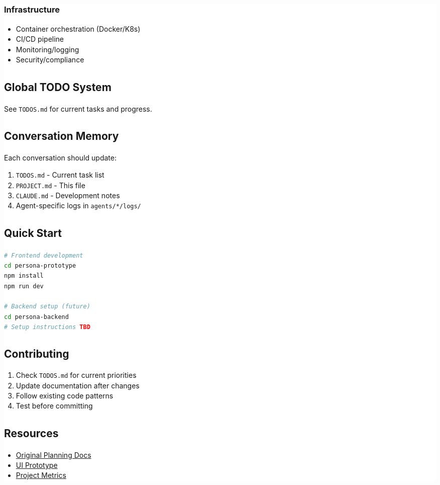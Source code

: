 ### Infrastructure
- Container orchestration (Docker/K8s)
- CI/CD pipeline
- Monitoring/logging
- Security/compliance

## Global TODO System

See `TODOS.md` for current tasks and progress.

## Conversation Memory

Each conversation should update:
1. `TODOS.md` - Current task list
2. `PROJECT.md` - This file
3. `CLAUDE.md` - Development notes
4. Agent-specific logs in `agents/*/logs/`

## Quick Start

```bash
# Frontend development
cd persona-prototype
npm install
npm run dev

# Backend setup (future)
cd persona-backend
# Setup instructions TBD
```

## Contributing

1. Check `TODOS.md` for current priorities
2. Update documentation after changes
3. Follow existing code patterns
4. Test before committing

## Resources

- [Original Planning Docs](./docs/)
- [UI Prototype](./persona-prototype/)
- [Project Metrics](./project-dashboard/project-improvements.json)